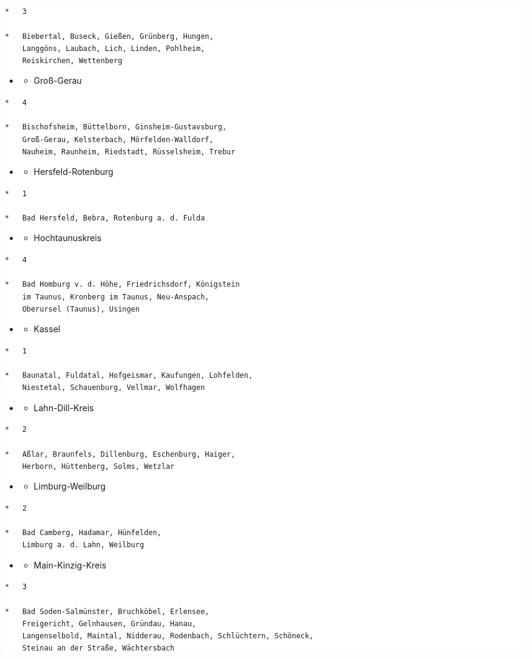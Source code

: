     *   3

    *   Biebertal, Buseck, Gießen, Grünberg, Hungen,
        Langgöns, Laubach, Lich, Linden, Pohlheim,
        Reiskirchen, Wettenberg


*    *   Groß-Gerau

    *   4

    *   Bischofsheim, Büttelborn, Ginsheim-Gustavsburg,
        Groß-Gerau, Kelsterbach, Mörfelden-Walldorf,
        Nauheim, Raunheim, Riedstadt, Rüsselsheim, Trebur


*    *   Hersfeld-Rotenburg

    *   1

    *   Bad Hersfeld, Bebra, Rotenburg a. d. Fulda


*    *   Hochtaunuskreis

    *   4

    *   Bad Homburg v. d. Höhe, Friedrichsdorf, Königstein
        im Taunus, Kronberg im Taunus, Neu-Anspach,
        Oberursel (Taunus), Usingen


*    *   Kassel

    *   1

    *   Baunatal, Fuldatal, Hofgeismar, Kaufungen, Lohfelden,
        Niestetal, Schauenburg, Vellmar, Wolfhagen


*    *   Lahn-Dill-Kreis

    *   2

    *   Aßlar, Braunfels, Dillenburg, Eschenburg, Haiger,
        Herborn, Hüttenberg, Solms, Wetzlar


*    *   Limburg-Weilburg

    *   2

    *   Bad Camberg, Hadamar, Hünfelden,
        Limburg a. d. Lahn, Weilburg


*    *   Main-Kinzig-Kreis

    *   3

    *   Bad Soden-Salmünster, Bruchköbel, Erlensee,
        Freigericht, Gelnhausen, Gründau, Hanau,
        Langenselbold, Maintal, Nidderau, Rodenbach, Schlüchtern, Schöneck,
        Steinau an der Straße, Wächtersbach
